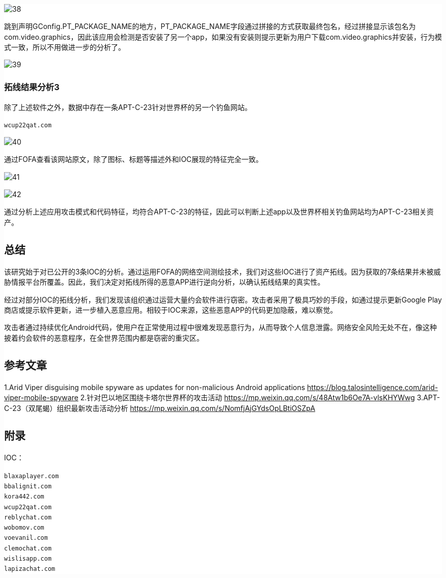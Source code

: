 ![38](https://github.com/FofaInfo/Awesome-FOFA/blob/b5a26630505bd5e14880fcc8a7121301ca13415e/Storage/APT-C-23/c23-38.png) 

跳到声明GConfig.PT_PACKAGE_NAME的地方，PT_PACKAGE_NAME字段通过拼接的方式获取最终包名，经过拼接显示该包名为com.video.graphics，因此该应用会检测是否安装了另一个app，如果没有安装则提示更新为用户下载com.video.graphics并安装，行为模式一致，所以不用做进一步的分析了。

![39](https://github.com/FofaInfo/Awesome-FOFA/blob/b5a26630505bd5e14880fcc8a7121301ca13415e/Storage/APT-C-23/c23-39.png) 

### 拓线结果分析3

除了上述软件之外，数据中存在一条APT-C-23针对世界杯的另一个钓鱼网站。

```
wcup22qat.com
```

![40](https://github.com/FofaInfo/Awesome-FOFA/blob/b5a26630505bd5e14880fcc8a7121301ca13415e/Storage/APT-C-23/c23-40.png) 


通过FOFA查看该网站原文，除了图标、标题等描述外和IOC展现的特征完全一致。

![41](https://github.com/FofaInfo/Awesome-FOFA/blob/b5a26630505bd5e14880fcc8a7121301ca13415e/Storage/APT-C-23/c23-41.png) 

![42](https://github.com/FofaInfo/Awesome-FOFA/blob/b5a26630505bd5e14880fcc8a7121301ca13415e/Storage/APT-C-23/c23-42.png) 


通过分析上述应用攻击模式和代码特征，均符合APT-C-23的特征，因此可以判断上述app以及世界杯相关钓鱼网站均为APT-C-23相关资产。

## 总结

该研究始于对已公开的3条IOC的分析。通过运用FOFA的网络空间测绘技术，我们对这些IOC进行了资产拓线。因为获取的7条结果并未被威胁情报平台所覆盖。因此，我们决定对拓线所得的恶意APP进行逆向分析，以确认拓线结果的真实性。

经过对部分IOC的拓线分析，我们发现该组织通过运营大量约会软件进行窃密。攻击者采用了极具巧妙的手段，如通过提示更新Google  Play商店或提示软件更新，进一步植入恶意应用。相较于IOC来源，这些恶意APP的代码更加隐蔽，难以察觉。

攻击者通过持续优化Android代码，使用户在正常使用过程中很难发现恶意行为，从而导致个人信息泄露。网络安全风险无处不在，像这种披着约会软件的恶意程序，在全世界范围内都是窃密的重灾区。

## 参考文章

1.Arid Viper disguising mobile spyware as updates for non-malicious Android applications
https://blog.talosintelligence.com/arid-viper-mobile-spyware
2.针对巴以地区围绕卡塔尔世界杯的攻击活动
https://mp.weixin.qq.com/s/48Atw1b6Oe7A-vlsKHYWwg
3.APT-C-23（双尾蝎）组织最新攻击活动分析
https://mp.weixin.qq.com/s/NomfjAjGYdsOpLBtiOSZpA

## 附录

IOC：
```
blaxaplayer.com 
bbalignit.com
kora442.com
wcup22qat.com
reblychat.com
wobomov.com
voevanil.com
clemochat.com
wislisapp.com
lapizachat.com
```
